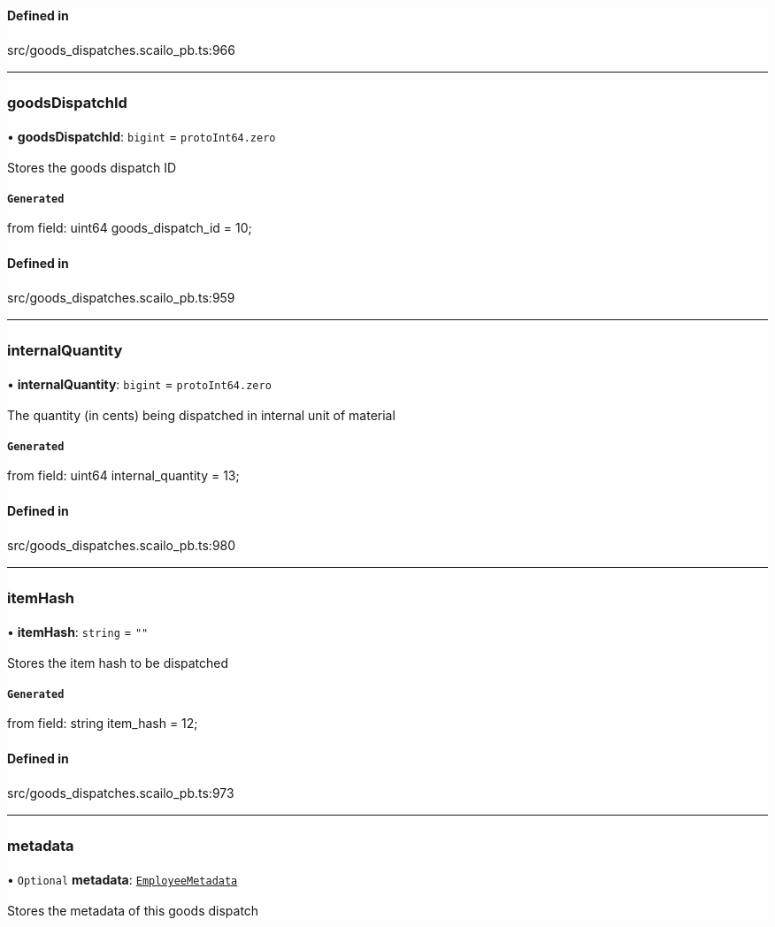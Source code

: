 #### Defined in

src/goods_dispatches.scailo_pb.ts:966

___

### goodsDispatchId

• **goodsDispatchId**: `bigint` = `protoInt64.zero`

Stores the goods dispatch ID

**`Generated`**

from field: uint64 goods_dispatch_id = 10;

#### Defined in

src/goods_dispatches.scailo_pb.ts:959

___

### internalQuantity

• **internalQuantity**: `bigint` = `protoInt64.zero`

The quantity (in cents) being dispatched in internal unit of material

**`Generated`**

from field: uint64 internal_quantity = 13;

#### Defined in

src/goods_dispatches.scailo_pb.ts:980

___

### itemHash

• **itemHash**: `string` = `""`

Stores the item hash to be dispatched

**`Generated`**

from field: string item_hash = 12;

#### Defined in

src/goods_dispatches.scailo_pb.ts:973

___

### metadata

• `Optional` **metadata**: [`EmployeeMetadata`](EmployeeMetadata.md)

Stores the metadata of this goods dispatch
